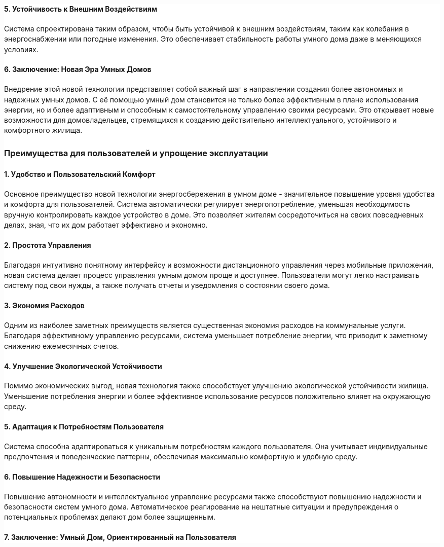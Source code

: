 #### 5. Устойчивость к Внешним Воздействиям

Система спроектирована таким образом, чтобы быть устойчивой к внешним воздействиям, таким как колебания в энергоснабжении или погодные изменения. Это обеспечивает стабильность работы умного дома даже в меняющихся условиях.

#### 6. Заключение: Новая Эра Умных Домов

Внедрение этой новой технологии представляет собой важный шаг в направлении создания более автономных и надежных умных домов. С её помощью умный дом становится не только более эффективным в плане использования энергии, но и более адаптивным и способным к самостоятельному управлению своими ресурсами. Это открывает новые возможности для домовладельцев, стремящихся к созданию действительно интеллектуального, устойчивого и комфортного жилища.

### Преимущества для пользователей и упрощение эксплуатации

#### 1. Удобство и Пользовательский Комфорт

Основное преимущество новой технологии энергосбережения в умном доме - значительное повышение уровня удобства и комфорта для пользователей. Система автоматически регулирует энергопотребление, уменьшая необходимость вручную контролировать каждое устройство в доме. Это позволяет жителям сосредоточиться на своих повседневных делах, зная, что их дом работает эффективно и экономно.

#### 2. Простота Управления

Благодаря интуитивно понятному интерфейсу и возможности дистанционного управления через мобильные приложения, новая система делает процесс управления умным домом проще и доступнее. Пользователи могут легко настраивать систему под свои нужды, а также получать отчеты и уведомления о состоянии своего дома.

#### 3. Экономия Расходов

Одним из наиболее заметных преимуществ является существенная экономия расходов на коммунальные услуги. Благодаря эффективному управлению ресурсами, система уменьшает потребление энергии, что приводит к заметному снижению ежемесячных счетов.

#### 4. Улучшение Экологической Устойчивости

Помимо экономических выгод, новая технология также способствует улучшению экологической устойчивости жилища. Уменьшение потребления энергии и более эффективное использование ресурсов положительно влияет на окружающую среду.

#### 5. Адаптация к Потребностям Пользователя

Система способна адаптироваться к уникальным потребностям каждого пользователя. Она учитывает индивидуальные предпочтения и поведенческие паттерны, обеспечивая максимально комфортную и удобную среду.

#### 6. Повышение Надежности и Безопасности

Повышение автономности и интеллектуальное управление ресурсами также способствуют повышению надежности и безопасности систем умного дома. Автоматическое реагирование на нештатные ситуации и предупреждения о потенциальных проблемах делают дом более защищенным.

#### 7. Заключение: Умный Дом, Ориентированный на Пользователя
